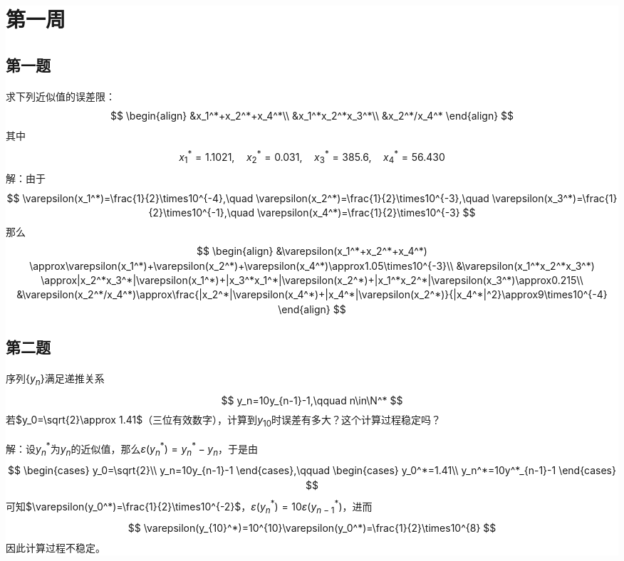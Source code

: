 # 第一周

## 第一题

求下列近似值的误差限：
$$
\begin{align}
&x_1^*+x_2^*+x_4^*\\
&x_1^*x_2^*x_3^*\\
&x_2^*/x_4^*
\end{align}
$$
其中
$$
x_1^*=1.1021,\quad x_2^*=0.031,\quad x_3^*=385.6,\quad x_4^*=56.430
$$
解：由于
$$
\varepsilon(x_1^*)=\frac{1}{2}\times10^{-4},\quad \varepsilon(x_2^*)=\frac{1}{2}\times10^{-3},\quad \varepsilon(x_3^*)=\frac{1}{2}\times10^{-1},\quad \varepsilon(x_4^*)=\frac{1}{2}\times10^{-3}
$$
那么
$$
\begin{align}
&\varepsilon(x_1^*+x_2^*+x_4^*)
\approx\varepsilon(x_1^*)+\varepsilon(x_2^*)+\varepsilon(x_4^*)\approx1.05\times10^{-3}\\
&\varepsilon(x_1^*x_2^*x_3^*)
\approx|x_2^*x_3^*|\varepsilon(x_1^*)+|x_3^*x_1^*|\varepsilon(x_2^*)+|x_1^*x_2^*|\varepsilon(x_3^*)\approx0.215\\
&\varepsilon(x_2^*/x_4^*)\approx\frac{|x_2^*|\varepsilon(x_4^*)+|x_4^*|\varepsilon(x_2^*)}{|x_4^*|^2}\approx9\times10^{-4}
\end{align}
$$

## 第二题

序列$\{y_n\}$满足递推关系
$$
y_n=10y_{n-1}-1,\qquad n\in\N^*
$$
若$y_0=\sqrt{2}\approx 1.41$（三位有效数字），计算到$y_{10}$时误差有多大？这个计算过程稳定吗？

解：设$y_n^*$为$y_n$的近似值，那么$\varepsilon(y_n^*)=y_n^*-y_n$​，于是由
$$
\begin{cases}
y_0=\sqrt{2}\\
y_n=10y_{n-1}-1
\end{cases},\qquad 
\begin{cases}
y_0^*=1.41\\
y_n^*=10y^*_{n-1}-1
\end{cases}
$$
可知$\varepsilon(y_0^*)=\frac{1}{2}\times10^{-2}$，$\varepsilon(y_n^*)=10\varepsilon(y_{n-1}^*)$，进而
$$
\varepsilon(y_{10}^*)=10^{10}\varepsilon(y_0^*)=\frac{1}{2}\times10^{8}
$$
因此计算过程不稳定。
